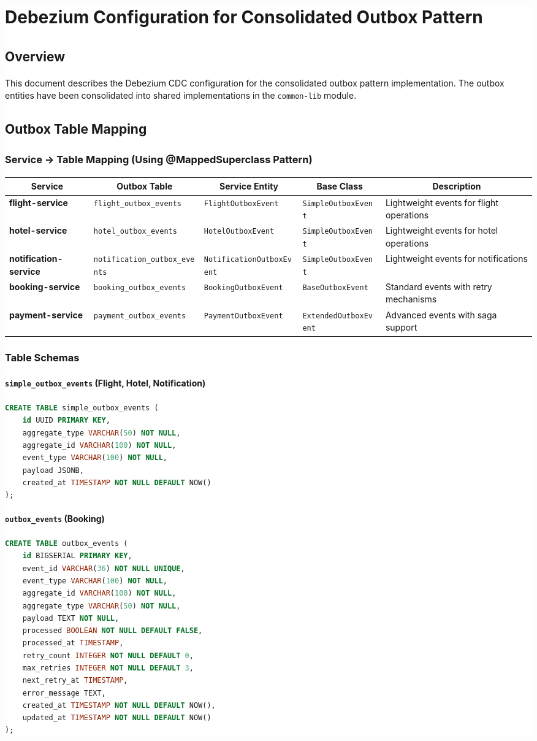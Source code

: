 # Debezium Configuration for Consolidated Outbox Pattern

## Overview

This document describes the Debezium CDC configuration for the consolidated outbox pattern implementation. The outbox entities have been consolidated into shared implementations in the `common-lib` module.

## Outbox Table Mapping

### Service → Table Mapping (Using @MappedSuperclass Pattern)

| Service | Outbox Table | Service Entity | Base Class | Description |
|---------|-------------|---------------|-------------|-------------|
| **flight-service** | `flight_outbox_events` | `FlightOutboxEvent` | `SimpleOutboxEvent` | Lightweight events for flight operations |
| **hotel-service** | `hotel_outbox_events` | `HotelOutboxEvent` | `SimpleOutboxEvent` | Lightweight events for hotel operations |
| **notification-service** | `notification_outbox_events` | `NotificationOutboxEvent` | `SimpleOutboxEvent` | Lightweight events for notifications |
| **booking-service** | `booking_outbox_events` | `BookingOutboxEvent` | `BaseOutboxEvent` | Standard events with retry mechanisms |
| **payment-service** | `payment_outbox_events` | `PaymentOutboxEvent` | `ExtendedOutboxEvent` | Advanced events with saga support |

### Table Schemas

#### `simple_outbox_events` (Flight, Hotel, Notification)
```sql
CREATE TABLE simple_outbox_events (
    id UUID PRIMARY KEY,
    aggregate_type VARCHAR(50) NOT NULL,
    aggregate_id VARCHAR(100) NOT NULL,
    event_type VARCHAR(100) NOT NULL,
    payload JSONB,
    created_at TIMESTAMP NOT NULL DEFAULT NOW()
);
```

#### `outbox_events` (Booking)
```sql
CREATE TABLE outbox_events (
    id BIGSERIAL PRIMARY KEY,
    event_id VARCHAR(36) NOT NULL UNIQUE,
    event_type VARCHAR(100) NOT NULL,
    aggregate_id VARCHAR(100) NOT NULL,
    aggregate_type VARCHAR(50) NOT NULL,
    payload TEXT NOT NULL,
    processed BOOLEAN NOT NULL DEFAULT FALSE,
    processed_at TIMESTAMP,
    retry_count INTEGER NOT NULL DEFAULT 0,
    max_retries INTEGER NOT NULL DEFAULT 3,
    next_retry_at TIMESTAMP,
    error_message TEXT,
    created_at TIMESTAMP NOT NULL DEFAULT NOW(),
    updated_at TIMESTAMP NOT NULL DEFAULT NOW()
);
```
